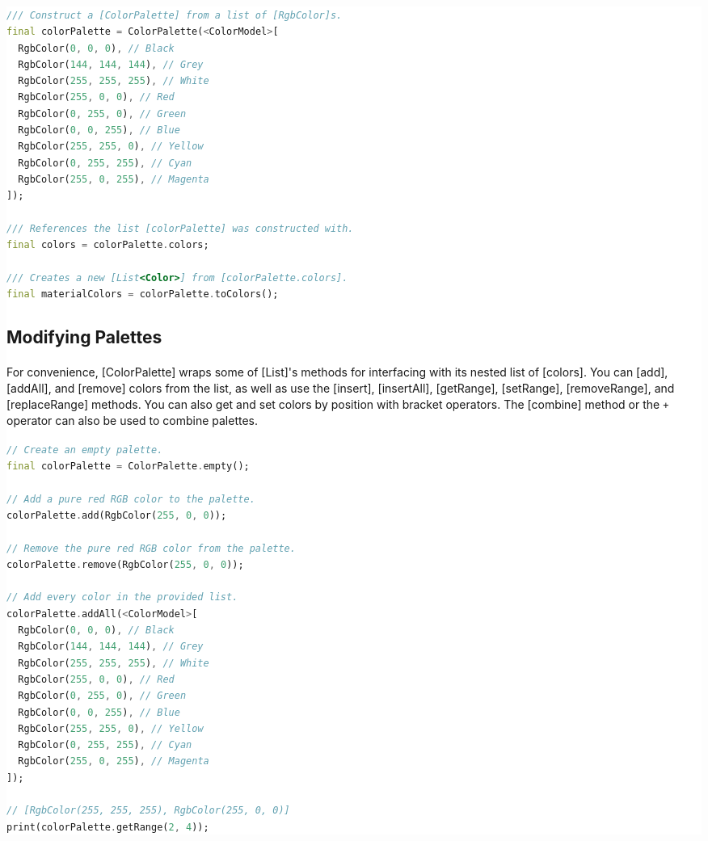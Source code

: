 ```dart
/// Construct a [ColorPalette] from a list of [RgbColor]s.
final colorPalette = ColorPalette(<ColorModel>[
  RgbColor(0, 0, 0), // Black
  RgbColor(144, 144, 144), // Grey
  RgbColor(255, 255, 255), // White
  RgbColor(255, 0, 0), // Red
  RgbColor(0, 255, 0), // Green
  RgbColor(0, 0, 255), // Blue
  RgbColor(255, 255, 0), // Yellow
  RgbColor(0, 255, 255), // Cyan
  RgbColor(255, 0, 255), // Magenta
]);

/// References the list [colorPalette] was constructed with.
final colors = colorPalette.colors;

/// Creates a new [List<Color>] from [colorPalette.colors].
final materialColors = colorPalette.toColors();
```

## Modifying Palettes

For convenience, [ColorPalette] wraps some of [List]'s methods for interfacing
with its nested list of [colors]. You can [add], [addAll], and [remove] colors
from the list, as well as use the [insert], [insertAll], [getRange], [setRange],
[removeRange], and [replaceRange] methods. You can also get and set colors by
position with bracket operators. The [combine] method or the `+` operator can
also be used to combine palettes.

```dart
// Create an empty palette.
final colorPalette = ColorPalette.empty();

// Add a pure red RGB color to the palette.
colorPalette.add(RgbColor(255, 0, 0));

// Remove the pure red RGB color from the palette.
colorPalette.remove(RgbColor(255, 0, 0));

// Add every color in the provided list.
colorPalette.addAll(<ColorModel>[
  RgbColor(0, 0, 0), // Black
  RgbColor(144, 144, 144), // Grey
  RgbColor(255, 255, 255), // White
  RgbColor(255, 0, 0), // Red
  RgbColor(0, 255, 0), // Green
  RgbColor(0, 0, 255), // Blue
  RgbColor(255, 255, 0), // Yellow
  RgbColor(0, 255, 255), // Cyan
  RgbColor(255, 0, 255), // Magenta
]);

// [RgbColor(255, 255, 255), RgbColor(255, 0, 0)]
print(colorPalette.getRange(2, 4));
```
